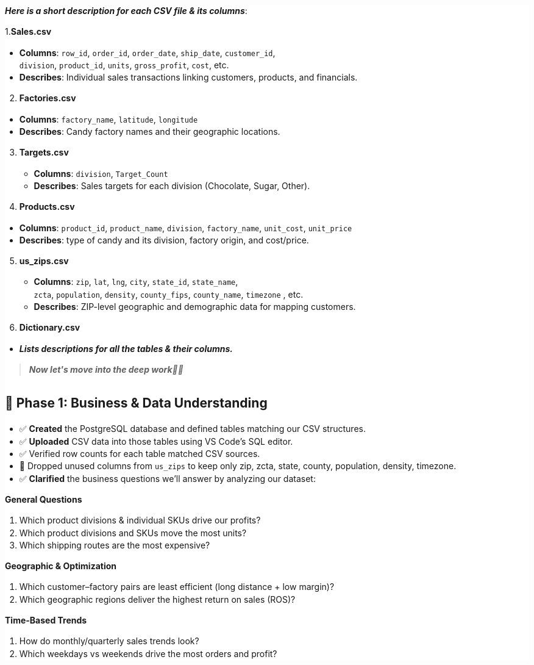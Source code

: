 
_**Here is a short description for each CSV file & its columns**_:

1.**Sales.csv**  
   - **Columns**: `row_id`, `order_id`, `order_date`, `ship_date`, `customer_id`,  
     `division`, `product_id`, `units`, `gross_profit`, `cost`, etc.  
   - **Describes**: Individual sales transactions linking customers, products, and financials.

2.  **Factories.csv**  
   - **Columns**: `factory_name`, `latitude`, `longitude`  
   - **Describes**: Candy factory names and their geographic locations.

3. **Targets.csv**  
   - **Columns**: `division`, `Target_Count`  
   - **Describes**: Sales targets for each division (Chocolate, Sugar, Other).

4.  **Products.csv**  
   - **Columns**: `product_id`, `product_name`, `division`, `factory_name`, `unit_cost`, `unit_price`  
   - **Describes**:  type of candy and  its division, factory origin, and cost/price.

5. **us_zips.csv**  
   - **Columns**: `zip`, `lat`, `lng`, `city`, `state_id`, `state_name`,  
     `zcta`, `population`, `density`, `county_fips`, `county_name`, `timezone` , etc.   
   - **Describes**: ZIP-level geographic and demographic data for mapping customers.

6. **Dictionary.csv**
   
  -  _**Lists descriptions for all the tables & their columns.**_
   

 

> **_Now let's move into the deep work🕵️‍♂️_**



## 📑 Phase 1: Business & Data Understanding
- ✅ **Created** the PostgreSQL database and defined tables matching our CSV structures.  
- ✅ **Uploaded** CSV data into those tables using VS Code’s SQL editor.
- ✅ Verified row counts for each table matched CSV sources.  
- 🧹 Dropped unused columns from `us_zips` to keep only zip, zcta, state, county, population, density, timezone.   
- ✅ **Clarified** the business questions we’ll answer by analyzing our dataset:

 **General Questions**

1. Which product divisions & individual SKUs drive our profits?
2. Which product divisions and SKUs move the most units? 
3. Which shipping routes are the most expensive?

**Geographic & Optimization**

1. Which customer–factory pairs are least efficient (long distance + low margin)?  
2. Which geographic regions deliver the highest return on sales (ROS)?

**Time-Based Trends**

1. How do monthly/quarterly sales trends look?  
2. Which weekdays vs weekends drive the most orders and profit?
